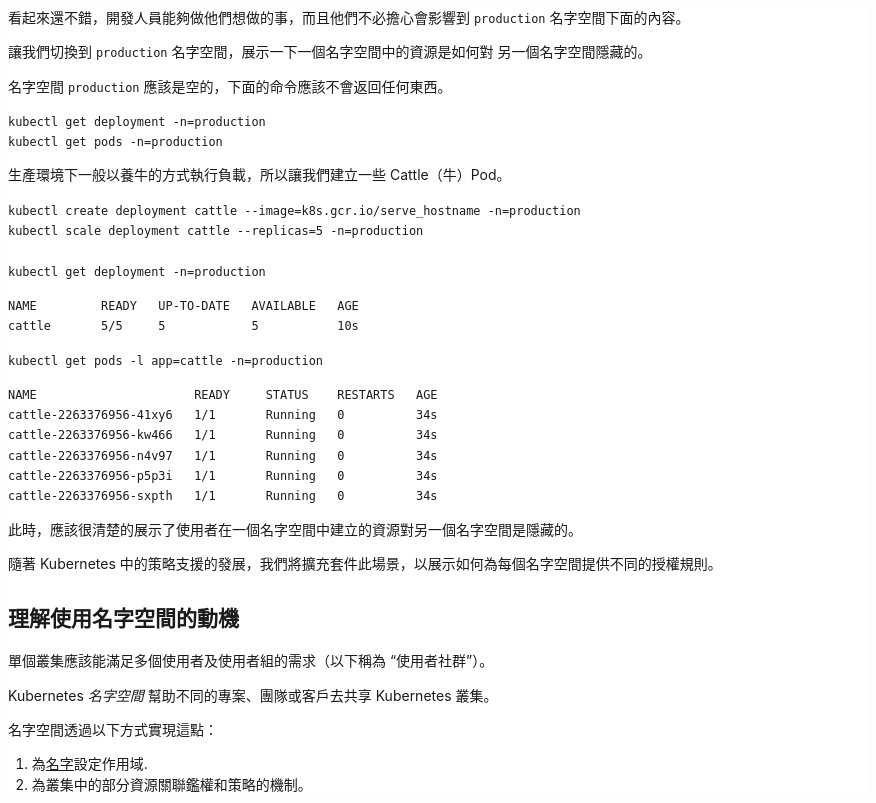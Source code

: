    
   看起來還不錯，開發人員能夠做他們想做的事，而且他們不必擔心會影響到
   `production` 名字空間下面的內容。

   讓我們切換到 `production` 名字空間，展示一下一個名字空間中的資源是如何對
   另一個名字空間隱藏的。

   名字空間 `production` 應該是空的，下面的命令應該不會返回任何東西。

   ```shell
   kubectl get deployment -n=production
   kubectl get pods -n=production
   ```

   
   生產環境下一般以養牛的方式執行負載，所以讓我們建立一些 Cattle（牛）Pod。

   ```shell
   kubectl create deployment cattle --image=k8s.gcr.io/serve_hostname -n=production
   kubectl scale deployment cattle --replicas=5 -n=production

   kubectl get deployment -n=production
   ```
   ```
   NAME         READY   UP-TO-DATE   AVAILABLE   AGE
   cattle       5/5     5            5           10s
   ```

   ```shell
   kubectl get pods -l app=cattle -n=production
   ```
   ```
   NAME                      READY     STATUS    RESTARTS   AGE
   cattle-2263376956-41xy6   1/1       Running   0          34s
   cattle-2263376956-kw466   1/1       Running   0          34s
   cattle-2263376956-n4v97   1/1       Running   0          34s
   cattle-2263376956-p5p3i   1/1       Running   0          34s
   cattle-2263376956-sxpth   1/1       Running   0          34s
   ```


此時，應該很清楚的展示了使用者在一個名字空間中建立的資源對另一個名字空間是隱藏的。


隨著 Kubernetes 中的策略支援的發展，我們將擴充套件此場景，以展示如何為每個名字空間提供不同的授權規則。




## 理解使用名字空間的動機


單個叢集應該能滿足多個使用者及使用者組的需求（以下稱為 “使用者社群”）。


Kubernetes _名字空間_ 幫助不同的專案、團隊或客戶去共享 Kubernetes 叢集。


名字空間透過以下方式實現這點：

1. 為[名字](/zh-cn/docs/concepts/overview/working-with-objects/names/)設定作用域.
2. 為叢集中的部分資源關聯鑑權和策略的機制。
